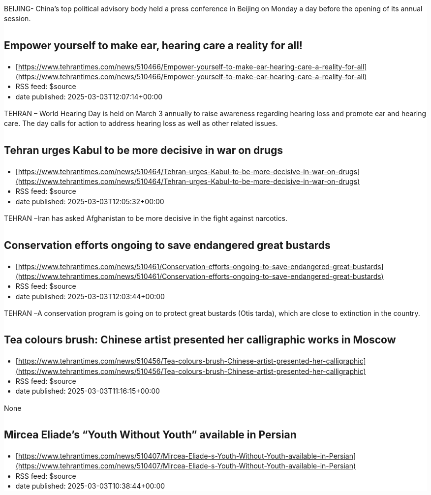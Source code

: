 BEIJING- China’s top political advisory body held a press conference in Beijing on Monday a day before the opening of its annual session.

## Empower yourself to make ear, hearing care a reality for all!
 - [https://www.tehrantimes.com/news/510466/Empower-yourself-to-make-ear-hearing-care-a-reality-for-all](https://www.tehrantimes.com/news/510466/Empower-yourself-to-make-ear-hearing-care-a-reality-for-all)
 - RSS feed: $source
 - date published: 2025-03-03T12:07:14+00:00

TEHRAN – World Hearing Day is held on March 3 annually to raise awareness regarding hearing loss and promote ear and hearing care. The day calls for action to address hearing loss as well as other related issues.

## Tehran urges Kabul to be more decisive in war on drugs
 - [https://www.tehrantimes.com/news/510464/Tehran-urges-Kabul-to-be-more-decisive-in-war-on-drugs](https://www.tehrantimes.com/news/510464/Tehran-urges-Kabul-to-be-more-decisive-in-war-on-drugs)
 - RSS feed: $source
 - date published: 2025-03-03T12:05:32+00:00

TEHRAN –Iran has asked Afghanistan to be more decisive in the fight against narcotics.

## Conservation efforts ongoing to save endangered great bustards
 - [https://www.tehrantimes.com/news/510461/Conservation-efforts-ongoing-to-save-endangered-great-bustards](https://www.tehrantimes.com/news/510461/Conservation-efforts-ongoing-to-save-endangered-great-bustards)
 - RSS feed: $source
 - date published: 2025-03-03T12:03:44+00:00

TEHRAN –A conservation program is going on to protect great bustards (Otis tarda), which are close to extinction in the country.

## Tea colours brush: Chinese artist presented her calligraphic works in Moscow
 - [https://www.tehrantimes.com/news/510456/Tea-colours-brush-Chinese-artist-presented-her-calligraphic](https://www.tehrantimes.com/news/510456/Tea-colours-brush-Chinese-artist-presented-her-calligraphic)
 - RSS feed: $source
 - date published: 2025-03-03T11:16:15+00:00

None

## Mircea Eliade’s “Youth Without Youth” available in Persian
 - [https://www.tehrantimes.com/news/510407/Mircea-Eliade-s-Youth-Without-Youth-available-in-Persian](https://www.tehrantimes.com/news/510407/Mircea-Eliade-s-Youth-Without-Youth-available-in-Persian)
 - RSS feed: $source
 - date published: 2025-03-03T10:38:44+00:00
